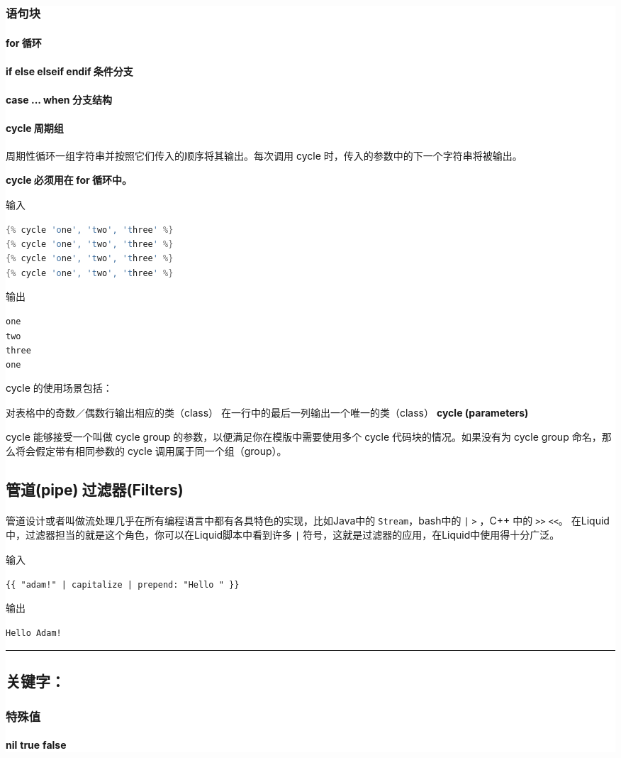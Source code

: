 ### 语句块

#### **for 循环**

#### **if else elseif endif 条件分支**

#### **case ... when 分支结构**

#### **cycle 周期组**

周期性循环一组字符串并按照它们传入的顺序将其输出。每次调用 cycle 时，传入的参数中的下一个字符串将被输出。

**cycle 必须用在 for 循环中。**

输入
```s
{% cycle 'one', 'two', 'three' %}
{% cycle 'one', 'two', 'three' %}
{% cycle 'one', 'two', 'three' %}
{% cycle 'one', 'two', 'three' %}
```
输出
```s
one
two
three
one
```
cycle 的使用场景包括：

对表格中的奇数／偶数行输出相应的类（class）
在一行中的最后一列输出一个唯一的类（class）
**cycle (parameters)**

cycle 能够接受一个叫做 cycle group 的参数，以便满足你在模版中需要使用多个 cycle 代码块的情况。如果没有为 cycle group 命名，那么将会假定带有相同参数的 cycle 调用属于同一个组（group）。


## 管道(pipe) 过滤器(Filters)

管道设计或者叫做流处理几乎在所有编程语言中都有各具特色的实现，比如Java中的 `Stream`，bash中的 `|` `>` ，C++ 中的 `>>` `<<`。
在Liquid中，过滤器担当的就是这个角色，你可以在Liquid脚本中看到许多 `|` 符号，这就是过滤器的应用，在Liquid中使用得十分广泛。

输入

`{{ "adam!" | capitalize | prepend: "Hello " }}`

输出

`Hello Adam!`

---

## **关键字：**
### **特殊值**  
  **nil**
  **true**
  **false**
